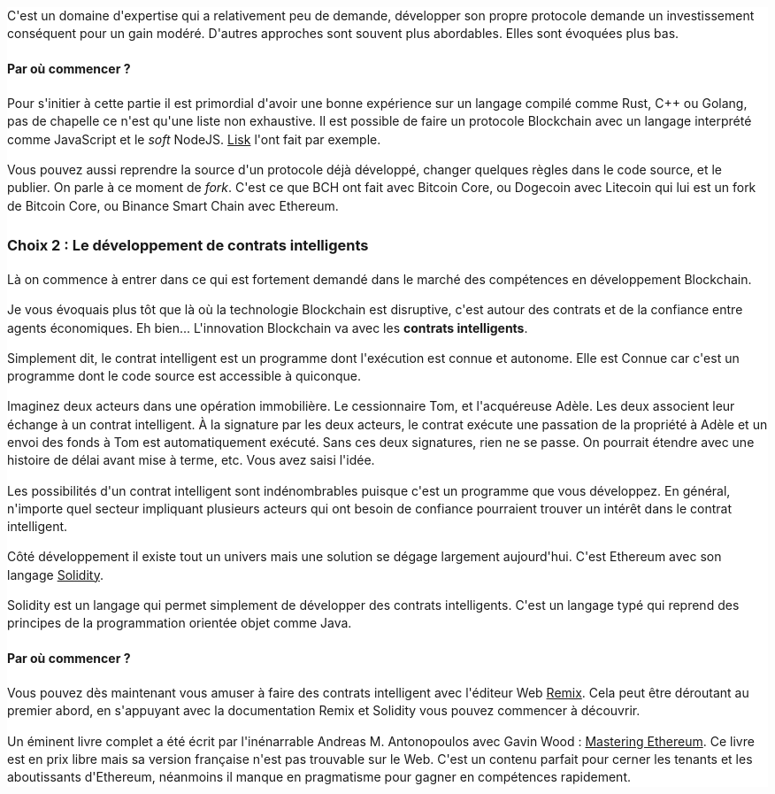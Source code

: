 C'est un domaine d'expertise qui a relativement peu de demande, développer son
propre protocole demande un investissement conséquent pour un gain modéré. D'autres approches
sont souvent plus abordables. Elles sont évoquées plus bas.

#### Par où commencer ?

Pour s'initier à cette partie il est primordial d'avoir une bonne expérience sur un langage
compilé comme Rust, C++ ou Golang, pas de chapelle ce n'est qu'une liste non exhaustive.
Il est possible de faire un protocole Blockchain avec un langage interprété comme JavaScript
et le <i>soft</i> NodeJS. <a href="https://github.com/LiskHQ/lisk-core" target="_blank">Lisk</a> l'ont fait par exemple.

Vous pouvez aussi reprendre la source d'un protocole déjà développé, changer
quelques règles dans le code source, et le publier. On parle à ce moment de <i>fork</i>.
C'est ce que BCH ont fait avec Bitcoin Core, ou Dogecoin avec Litecoin qui lui est un fork de Bitcoin Core,
ou Binance Smart Chain avec Ethereum.

### Choix 2 : Le développement de contrats intelligents

Là on commence à entrer dans ce qui est fortement demandé dans le marché des compétences
en développement Blockchain.

Je vous évoquais plus tôt que là où la technologie Blockchain est disruptive, c'est autour
des contrats et de la confiance entre agents économiques. Eh bien... L'innovation Blockchain
va avec les <b>contrats intelligents</b>.

Simplement dit, le contrat intelligent est un programme dont l'exécution est connue et
autonome. Elle est Connue car c'est un programme dont le code source est accessible à quiconque.

Imaginez deux acteurs dans une opération immobilière. Le cessionnaire Tom, et l'acquéreuse
Adèle. Les deux associent leur échange à un contrat intelligent. À la signature
par les deux acteurs, le contrat exécute une passation de la propriété à Adèle et un envoi
des fonds à Tom est automatiquement exécuté. Sans ces deux signatures, rien ne se passe. On pourrait étendre avec
une histoire de délai avant mise à terme, etc. Vous avez saisi l'idée.

Les possibilités d'un contrat intelligent sont indénombrables puisque c'est un programme que
vous développez. En général, n'importe quel secteur impliquant plusieurs acteurs qui ont
besoin de confiance pourraient trouver un intérêt dans le contrat intelligent.

Côté développement il existe tout un univers mais une solution se dégage largement aujourd'hui.
C'est Ethereum avec son langage <a href="https://bitconseil.fr/solidity-langage-ethereum/" target="_blank">Solidity</a>.

Solidity est un langage qui permet simplement de développer des contrats intelligents. C'est un
langage typé qui reprend des principes de la programmation orientée objet comme Java.

#### Par où commencer ?

Vous pouvez dès maintenant vous amuser à faire des contrats intelligent avec l'éditeur Web <a href="https://remix.ethereum.org/" target="_blank">Remix</a>.
Cela peut être déroutant au premier abord, en s'appuyant avec la documentation Remix
et Solidity vous pouvez commencer à découvrir.

Un éminent livre complet a été écrit par l'inénarrable Andreas M. Antonopoulos avec Gavin Wood : <a href="https://github.com/ethereumbook/ethereumbook">Mastering Ethereum</a>.
Ce livre est en prix libre mais sa version française n'est pas trouvable sur le Web. C'est un contenu parfait
pour cerner les tenants et les aboutissants d'Ethereum, néanmoins il manque en pragmatisme pour gagner
en compétences rapidement.
